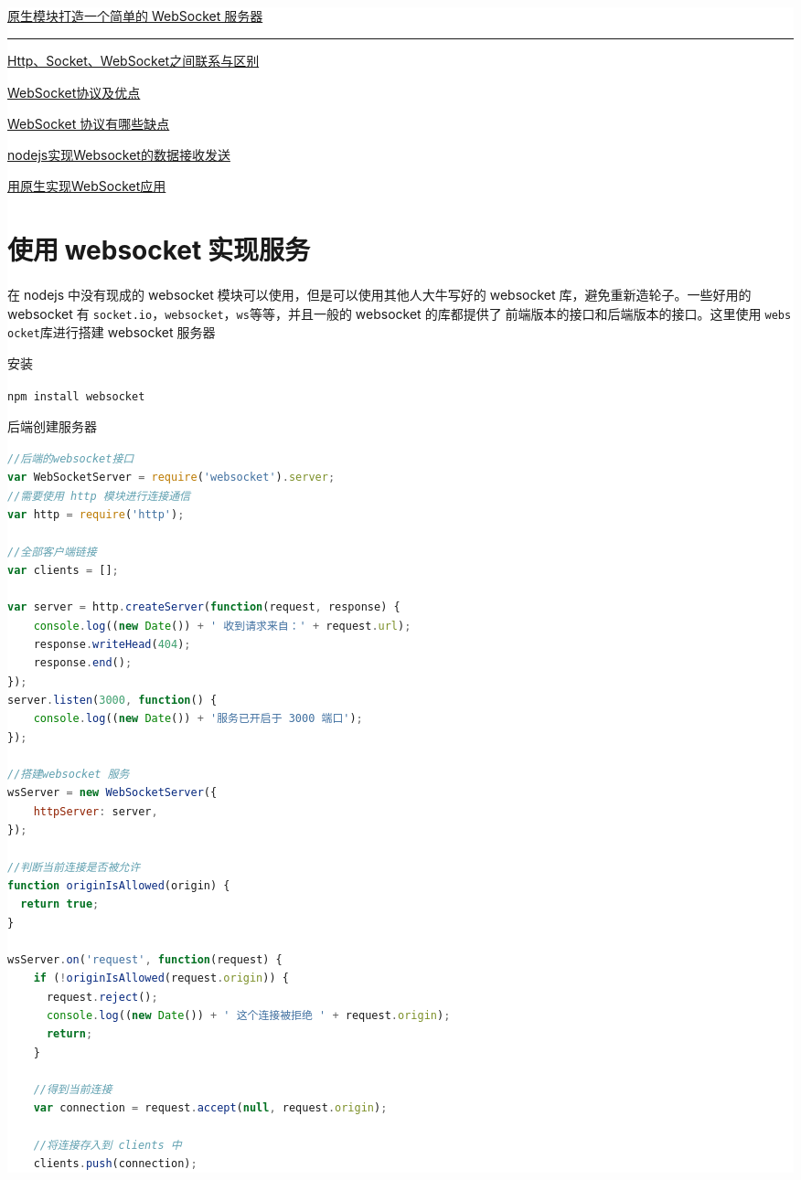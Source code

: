 [原生模块打造一个简单的 WebSocket 服务器](https://zhuanlan.zhihu.com/p/26407649)

<hr />

[Http、Socket、WebSocket之间联系与区别](https://www.cnblogs.com/aspirant/p/11334957.html)

[WebSocket协议及优点](https://www.pianshen.com/article/3238281810/)

[WebSocket 协议有哪些缺点](https://www.zhihu.com/question/20155314)

[nodejs实现Websocket的数据接收发送](https://www.cnblogs.com/axes/p/4514199.html)

[用原生实现WebSocket应用](https://blog.csdn.net/chencl1986/article/details/88411056)



# 使用 websocket 实现服务

在 nodejs 中没有现成的 websocket 模块可以使用，但是可以使用其他人大牛写好的 websocket 库，避免重新造轮子。一些好用的 websocket 有 `socket.io`，`websocket`，`ws`等等，并且一般的 websocket 的库都提供了 前端版本的接口和后端版本的接口。这里使用 `websocket`库进行搭建 websocket 服务器

安装

```shell
npm install websocket
```

后端创建服务器

```js
//后端的websocket接口
var WebSocketServer = require('websocket').server;
//需要使用 http 模块进行连接通信
var http = require('http');

//全部客户端链接
var clients = [];

var server = http.createServer(function(request, response) {
    console.log((new Date()) + ' 收到请求来自：' + request.url);
    response.writeHead(404);
    response.end();
});
server.listen(3000, function() {
    console.log((new Date()) + '服务已开启于 3000 端口');
});

//搭建websocket 服务
wsServer = new WebSocketServer({
    httpServer: server,
});

//判断当前连接是否被允许
function originIsAllowed(origin) {
  return true;
}

wsServer.on('request', function(request) {
    if (!originIsAllowed(request.origin)) {
      request.reject();
      console.log((new Date()) + ' 这个连接被拒绝 ' + request.origin);
      return;
    }
    
    //得到当前连接
    var connection = request.accept(null, request.origin);
   	
    //将连接存入到 clients 中 
    clients.push(connection);
```